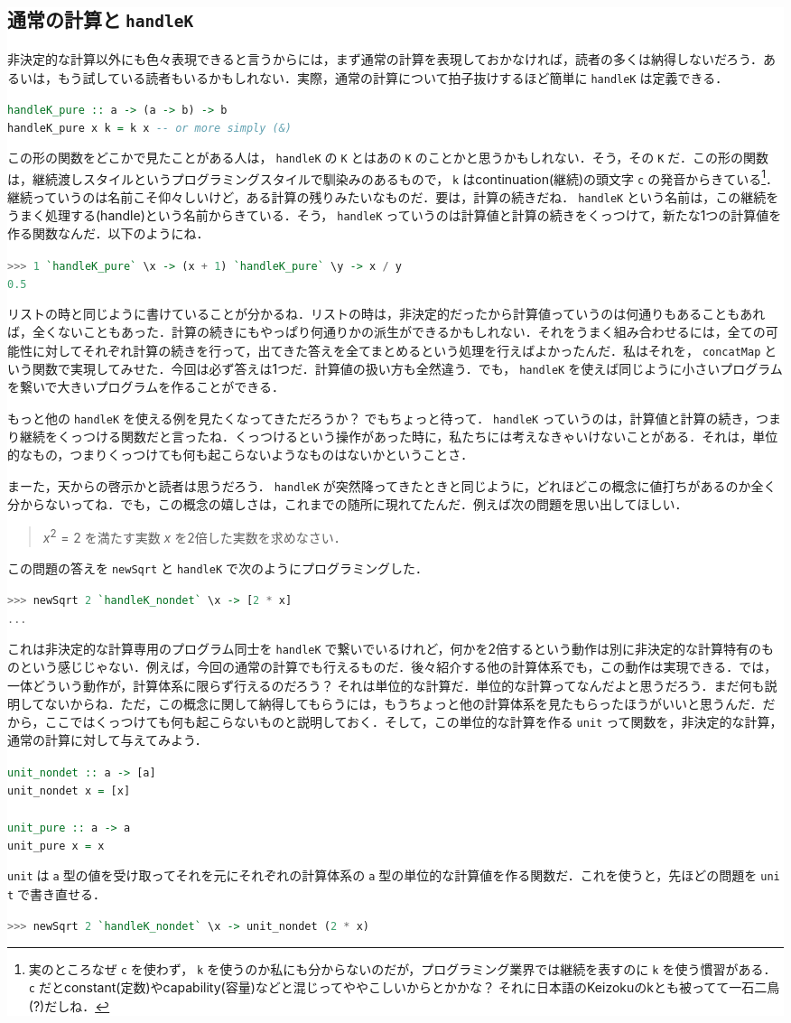 ## 通常の計算と `handleK`

非決定的な計算以外にも色々表現できると言うからには，まず通常の計算を表現しておかなければ，読者の多くは納得しないだろう．あるいは，もう試している読者もいるかもしれない．実際，通常の計算について拍子抜けするほど簡単に `handleK` は定義できる．

```haskell
handleK_pure :: a -> (a -> b) -> b
handleK_pure x k = k x -- or more simply (&)
```

この形の関数をどこかで見たことがある人は， `handleK` の `K` とはあの `K` のことかと思うかもしれない．そう，その `K` だ．この形の関数は，継続渡しスタイルというプログラミングスタイルで馴染みのあるもので， `k` はcontinuation(継続)の頭文字 `c` の発音からきている[^why-use-k-for-continuation]．継続っていうのは名前こそ仰々しいけど，ある計算の残りみたいなものだ．要は，計算の続きだね． `handleK` という名前は，この継続をうまく処理する(handle)という名前からきている．そう， `handleK` っていうのは計算値と計算の続きをくっつけて，新たな1つの計算値を作る関数なんだ．以下のようにね．

[^why-use-k-for-continuation]:  実のところなぜ `c` を使わず， `k` を使うのか私にも分からないのだが，プログラミング業界では継続を表すのに `k` を使う慣習がある． `c` だとconstant(定数)やcapability(容量)などと混じってややこしいからとかかな？ それに日本語のKeizokuのkとも被ってて一石二鳥(?)だしね．

```haskell
>>> 1 `handleK_pure` \x -> (x + 1) `handleK_pure` \y -> x / y
0.5
```

リストの時と同じように書けていることが分かるね．リストの時は，非決定的だったから計算値っていうのは何通りもあることもあれば，全くないこともあった．計算の続きにもやっぱり何通りかの派生ができるかもしれない．それをうまく組み合わせるには，全ての可能性に対してそれぞれ計算の続きを行って，出てきた答えを全てまとめるという処理を行えばよかったんだ．私はそれを， `concatMap` という関数で実現してみせた．今回は必ず答えは1つだ．計算値の扱い方も全然違う．でも， `handleK` を使えば同じように小さいプログラムを繋いで大きいプログラムを作ることができる．

もっと他の `handleK` を使える例を見たくなってきただろうか？ でもちょっと待って． `handleK` っていうのは，計算値と計算の続き，つまり継続をくっつける関数だと言ったね．くっつけるという操作があった時に，私たちには考えなきゃいけないことがある．それは，単位的なもの，つまりくっつけても何も起こらないようなものはないかということさ．

まーた，天からの啓示かと読者は思うだろう． `handleK` が突然降ってきたときと同じように，どれほどこの概念に値打ちがあるのか全く分からないってね．でも，この概念の嬉しさは，これまでの随所に現れてたんだ．例えば次の問題を思い出してほしい．

> $x^2 = 2$ を満たす実数 $x$ を2倍した実数を求めなさい．

この問題の答えを `newSqrt` と `handleK` で次のようにプログラミングした．

```haskell
>>> newSqrt 2 `handleK_nondet` \x -> [2 * x]
...
```

これは非決定的な計算専用のプログラム同士を `handleK` で繋いでいるけれど，何かを2倍するという動作は別に非決定的な計算特有のものという感じじゃない．例えば，今回の通常の計算でも行えるものだ．後々紹介する他の計算体系でも，この動作は実現できる．では，一体どういう動作が，計算体系に限らず行えるのだろう？ それは単位的な計算だ．単位的な計算ってなんだよと思うだろう．まだ何も説明してないからね．ただ，この概念に関して納得してもらうには，もうちょっと他の計算体系を見たもらったほうがいいと思うんだ．だから，ここではくっつけても何も起こらないものと説明しておく．そして，この単位的な計算を作る `unit` って関数を，非決定的な計算，通常の計算に対して与えてみよう．

```haskell
unit_nondet :: a -> [a]
unit_nondet x = [x]

unit_pure :: a -> a
unit_pure x = x
```

`unit` は `a` 型の値を受け取ってそれを元にそれぞれの計算体系の `a` 型の単位的な計算値を作る関数だ．これを使うと，先ほどの問題を `unit` で書き直せる．

```haskell
>>> newSqrt 2 `handleK_nondet` \x -> unit_nondet (2 * x)
```


[^cannot-resolve-problem]: 答えが存在しないことは，背理法を使うことで簡単に証明できる．もしこの答えが存在するとしよう．その整数を $i$ とおく．もし， $i \ge 0$ なら $i \times i \ge 0$ で，これは $i^2 = -1$ を満たさない．$i < 0$ なら $i = -j$ を満たす整数 $j > 0$ が存在する．この時， $i \times i = -j \times -j = j \times j > 0$ で，やっぱり $i^2 = -1$を満たさない．よって，答えとなる整数は存在しない．最も多くの人は，複素数の概念を知ってると思うので，ここまでして証明することではないと思うけど．
[^is-selecting-list-correct]: ここでリストを選択することは正しいだろうか？ 実際には，これでは表せない場合もある．例えば， $0$ 以上 $1$ 以下の実数を求めよという問題の答えを，リストで表すのは難しい．代替表現として，述語( `p :: a -> Bool` )を使うという方法があるが，これはプログラミングと少し相性が悪い．例えば，答えに関数 $f$ を適用したものを求めよという問題が出た時，この表現では答えを出すのが困難なことに気づくだろう．一般に，プログラミングでは集合のような概念をうまく表現することが難しい．ここでは，ひとまず完全な表現は諦めて，多くの場合はうまくいくリストを採用する．
[^notice-pseudo-code]: 現実にこんな記法のプログラミング言語は無いと思うけど，ここでは概要が掴めたらいい． `global.X` は `X` という名前の再代入可能なグローバル変数でその値にアクセスするのに `ref` という操作が必要だ．そして，値 `v` を再代入するには `global.X := v` という記法を使う．そういう感じの擬似的なプログラムと思ってほしい．
[^about-deep-thought]: みなさんが知らなくても無理もない話だ．このコンピュータは，イギリスの脚本家ダグラス・アダムスの「銀河ヒッチハイク・ガイド」という作品に登場する架空のコンピュータだからだ．もちろん，ランクウィルとフックも架空の人物だ．
[^true-monad-class]: 実は私は話をややこしくしないために，実際の定義とは異なる定義を出している．実際の定義については，次の章で説明しよう．もし，とても気になるならフライングしてもいいかもしれない．
[^about-partial-applied-typefunc]: この原因は簡単に言ってしまえば，インスタンス解決ができない，または非常に時間がかかる場合が出てきてしまうからだ．専門的には，決定不能(undecidable)という．
[^about-newtype]: `newtype` の解説については，「すごいHaskellたのしく学ぼう!」という本の，[11章](http://learnyouahaskell.com/functors-applicative-functors-and-monoids#the-newtype-keyword)でも触れられている．ただ少し分かりにくい概念ではあるけどね．幾つか解説を当たってみて分からなかったら，周辺にいるHaskellerを捕まえて聞いてみるのがいいかもしれないね．
[^about-monad-transformer]: 実際には，この定義は Monad Transformer というものとして定義されてしまっている．本質としては， `newtype State s a = State { runState :: s -> (s, a) }` という感じの定義に Monad Transformer という設計パターンを適用しただけだ． Monad Transformer については， [Maybe と IO を一緒に使いたくなったら](https://ryota-ka.hatenablog.com/entry/2018/05/26/193220) という記事が入門用としておすすめだ．もし，興味があれば読んでみるといいかもしれない．
[^about-tagged-type]: どういう用途で使うのかについては，Stack Overflowの[Why use Proxy?](https://stackoverflow.com/questions/27044209/haskell-why-use-proxy)という質問に対する答えを見てみるのがいいかもしれない．ただその前に基礎知識として，幽霊型という概念を紹介している[記事](https://qiita.com/HirotoShioi/items/3444e215070144b8ca0f)を読んでみてからの方がいいかもしれない．幽霊型について知ることは，Proxy型への良い導入になってると思う．
[^more-detail-do-notation]: より正確には，do記法は他に `let` 文というものが使えるようになっている．実は複雑な `handleK` パターンでは `let-in` 構文も合わせて使われることが多かった．ただ，do記法では `let-in` を使うとネストが深くなってしまう．この改善策として `let` 文は導入された．詳しいdo記法の仕様については，Haskellの入門書ならどれでも書いてあるだろうからそちらを当たって欲しい．do記法については，「すごいHaskellたのしく学ぼう!」という本の，[12章](http://learnyouahaskell.com/functors-applicative-functors-and-monoids#the-newtype-keyword)でも触れられている．
[^try-to-construct-your-own-monad]: もちろん，まだ誰も思いついていない面白い `Monad` が残っているかもしれない．そして，それを読者の誰かが見つけてしまうかもしれない．一度挑戦してみてもいいだろう．
[^is-clapdsl-a-monad]: ほんとに？ と思った人はぜひ確かめてみると面白いと思うよ．その作業は多分，この `Monad` の作り方を理解するうえでも参考になるはずさ．
[^who-is-monad-master]: 実際，多分私はその答えにちゃんと回答できないし，ちゃんと答えられるHaskellerにあまり心当たりもない．もし，満足のいく回答が得られたら，こっそり私にも教えて欲しい :yum:
